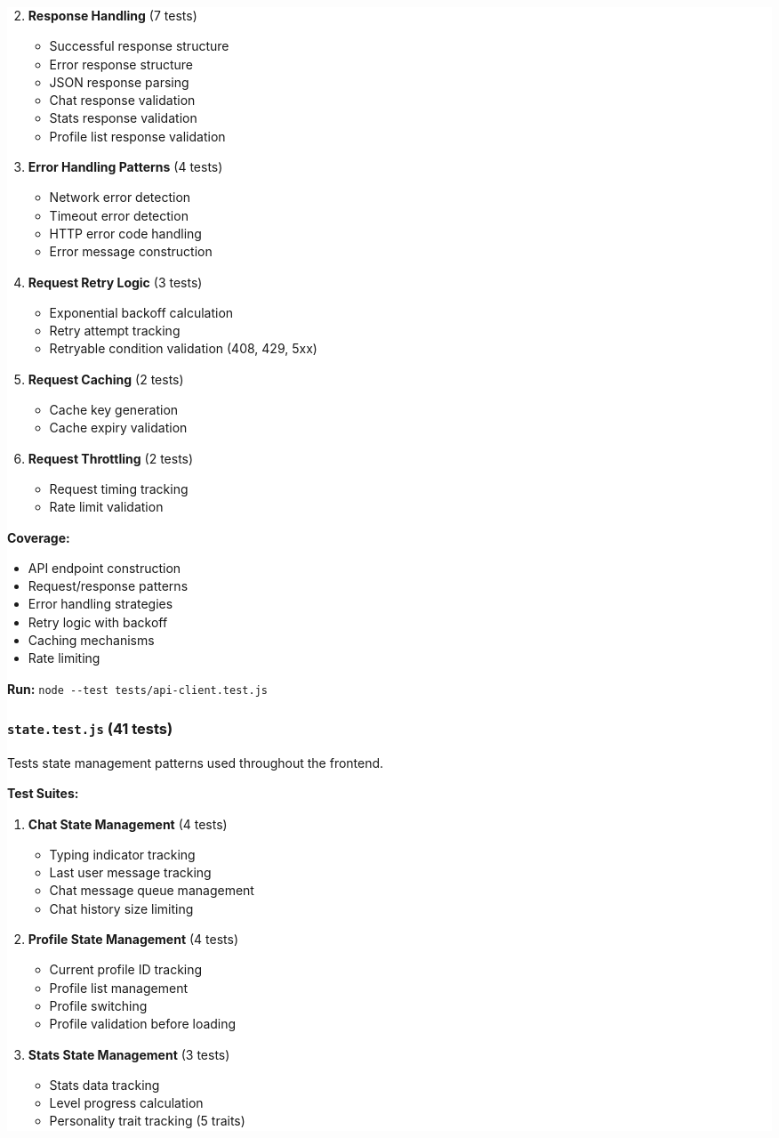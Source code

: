 2. **Response Handling** (7 tests)
   - Successful response structure
   - Error response structure
   - JSON response parsing
   - Chat response validation
   - Stats response validation
   - Profile list response validation

3. **Error Handling Patterns** (4 tests)
   - Network error detection
   - Timeout error detection
   - HTTP error code handling
   - Error message construction

4. **Request Retry Logic** (3 tests)
   - Exponential backoff calculation
   - Retry attempt tracking
   - Retryable condition validation (408, 429, 5xx)

5. **Request Caching** (2 tests)
   - Cache key generation
   - Cache expiry validation

6. **Request Throttling** (2 tests)
   - Request timing tracking
   - Rate limit validation

**Coverage:**
- API endpoint construction
- Request/response patterns
- Error handling strategies
- Retry logic with backoff
- Caching mechanisms
- Rate limiting

**Run:** `node --test tests/api-client.test.js`

### `state.test.js` (41 tests)
Tests state management patterns used throughout the frontend.

**Test Suites:**

1. **Chat State Management** (4 tests)
   - Typing indicator tracking
   - Last user message tracking
   - Chat message queue management
   - Chat history size limiting

2. **Profile State Management** (4 tests)
   - Current profile ID tracking
   - Profile list management
   - Profile switching
   - Profile validation before loading

3. **Stats State Management** (3 tests)
   - Stats data tracking
   - Level progress calculation
   - Personality trait tracking (5 traits)
